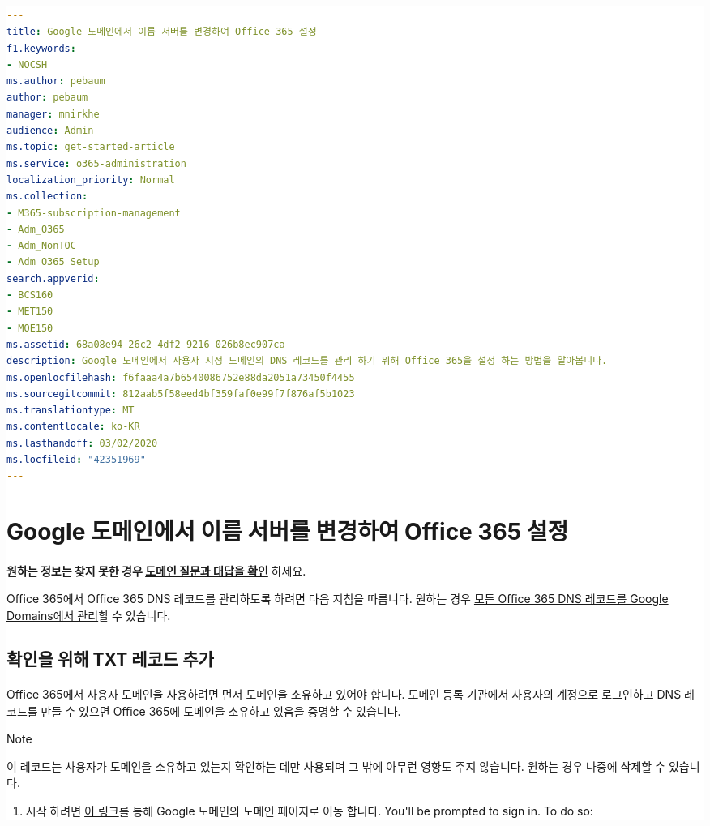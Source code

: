 ```yaml
---
title: Google 도메인에서 이름 서버를 변경하여 Office 365 설정
f1.keywords:
- NOCSH
ms.author: pebaum
author: pebaum
manager: mnirkhe
audience: Admin
ms.topic: get-started-article
ms.service: o365-administration
localization_priority: Normal
ms.collection:
- M365-subscription-management
- Adm_O365
- Adm_NonTOC
- Adm_O365_Setup
search.appverid:
- BCS160
- MET150
- MOE150
ms.assetid: 68a08e94-26c2-4df2-9216-026b8ec907ca
description: Google 도메인에서 사용자 지정 도메인의 DNS 레코드를 관리 하기 위해 Office 365을 설정 하는 방법을 알아봅니다.
ms.openlocfilehash: f6faaa4a7b6540086752e88da2051a73450f4455
ms.sourcegitcommit: 812aab5f58eed4bf359faf0e99f7f876af5b1023
ms.translationtype: MT
ms.contentlocale: ko-KR
ms.lasthandoff: 03/02/2020
ms.locfileid: "42351969"
---
```

# <a name="change-nameservers-to-set-up-office-365-with-google-domains"></a>Google 도메인에서 이름 서버를 변경하여 Office 365 설정

 **원하는 정보는 찾지 못한 경우 [도메인 질문과 대답을 확인](../setup/domains-faq.md)** 하세요. 
  
Office 365에서 Office 365 DNS 레코드를 관리하도록 하려면 다음 지침을 따릅니다. 원하는 경우 [모든 Office 365 DNS 레코드를 Google Domains에서 관리](create-dns-records-at-google-domains.md)할 수 있습니다.
  
    
## <a name="add-a-txt-record-for-verification"></a>확인을 위해 TXT 레코드 추가

Office 365에서 사용자 도메인을 사용하려면 먼저 도메인을 소유하고 있어야 합니다. 도메인 등록 기관에서 사용자의 계정으로 로그인하고 DNS 레코드를 만들 수 있으면 Office 365에 도메인을 소유하고 있음을 증명할 수 있습니다.
  
> [!NOTE]
>  이 레코드는 사용자가 도메인을 소유하고 있는지 확인하는 데만 사용되며 그 밖에 아무런 영향도 주지 않습니다. 원하는 경우 나중에 삭제할 수 있습니다. 
  
1. 시작 하려면 [이 링크](https://domains.google.com/registrar)를 통해 Google 도메인의 도메인 페이지로 이동 합니다. You'll be prompted to sign in. To do so:
    